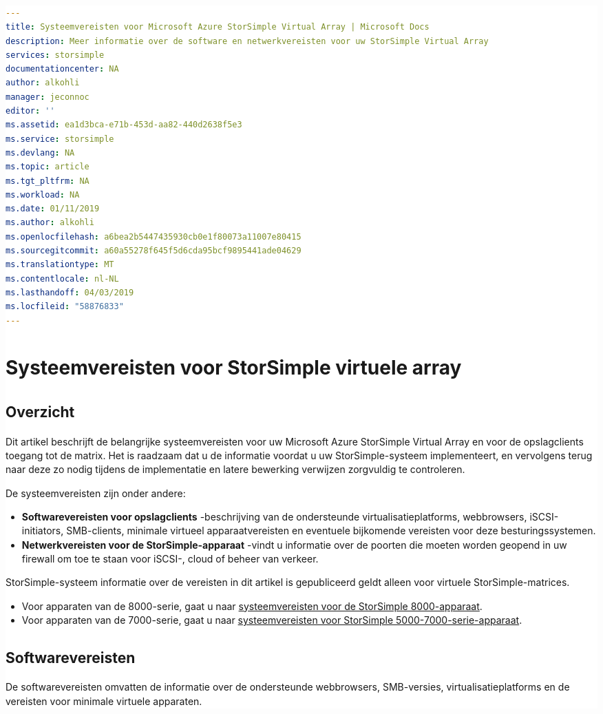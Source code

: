 ```yaml
---
title: Systeemvereisten voor Microsoft Azure StorSimple Virtual Array | Microsoft Docs
description: Meer informatie over de software en netwerkvereisten voor uw StorSimple Virtual Array
services: storsimple
documentationcenter: NA
author: alkohli
manager: jeconnoc
editor: ''
ms.assetid: ea1d3bca-e71b-453d-aa82-440d2638f5e3
ms.service: storsimple
ms.devlang: NA
ms.topic: article
ms.tgt_pltfrm: NA
ms.workload: NA
ms.date: 01/11/2019
ms.author: alkohli
ms.openlocfilehash: a6bea2b5447435930cb0e1f80073a11007e80415
ms.sourcegitcommit: a60a55278f645f5d6cda95bcf9895441ade04629
ms.translationtype: MT
ms.contentlocale: nl-NL
ms.lasthandoff: 04/03/2019
ms.locfileid: "58876833"
---
```

# <a name="storsimple-virtual-array-system-requirements"></a>Systeemvereisten voor StorSimple virtuele array
## <a name="overview"></a>Overzicht
Dit artikel beschrijft de belangrijke systeemvereisten voor uw Microsoft Azure StorSimple Virtual Array en voor de opslagclients toegang tot de matrix. Het is raadzaam dat u de informatie voordat u uw StorSimple-systeem implementeert, en vervolgens terug naar deze zo nodig tijdens de implementatie en latere bewerking verwijzen zorgvuldig te controleren.

De systeemvereisten zijn onder andere:

* **Softwarevereisten voor opslagclients** -beschrijving van de ondersteunde virtualisatieplatforms, webbrowsers, iSCSI-initiators, SMB-clients, minimale virtueel apparaatvereisten en eventuele bijkomende vereisten voor deze besturingssystemen.
* **Netwerkvereisten voor de StorSimple-apparaat** -vindt u informatie over de poorten die moeten worden geopend in uw firewall om toe te staan voor iSCSI-, cloud of beheer van verkeer.

StorSimple-systeem informatie over de vereisten in dit artikel is gepubliceerd geldt alleen voor virtuele StorSimple-matrices.

* Voor apparaten van de 8000-serie, gaat u naar [systeemvereisten voor de StorSimple 8000-apparaat](storsimple-system-requirements.md).
* Voor apparaten van de 7000-serie, gaat u naar [systeemvereisten voor StorSimple 5000-7000-serie-apparaat](http://onlinehelp.storsimple.com/1_StorSimple_System_Requirements).

## <a name="software-requirements"></a>Softwarevereisten
De softwarevereisten omvatten de informatie over de ondersteunde webbrowsers, SMB-versies, virtualisatieplatforms en de vereisten voor minimale virtuele apparaten.
